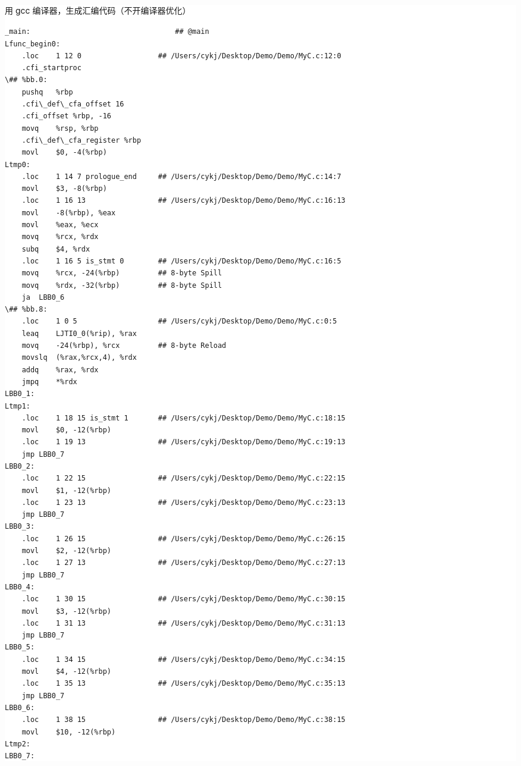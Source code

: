 用 gcc 编译器，生成汇编代码（不开编译器优化）

```
_main:                                  ## @main
Lfunc_begin0:
	.loc	1 12 0                  ## /Users/cykj/Desktop/Demo/Demo/MyC.c:12:0
	.cfi_startproc
\## %bb.0:
	pushq	%rbp
	.cfi\_def\_cfa_offset 16
	.cfi_offset %rbp, -16
	movq	%rsp, %rbp
	.cfi\_def\_cfa_register %rbp
	movl	$0, -4(%rbp)
Ltmp0:
	.loc	1 14 7 prologue_end     ## /Users/cykj/Desktop/Demo/Demo/MyC.c:14:7
	movl	$3, -8(%rbp)
	.loc	1 16 13                 ## /Users/cykj/Desktop/Demo/Demo/MyC.c:16:13
	movl	-8(%rbp), %eax
	movl	%eax, %ecx
	movq	%rcx, %rdx
	subq	$4, %rdx
	.loc	1 16 5 is_stmt 0        ## /Users/cykj/Desktop/Demo/Demo/MyC.c:16:5
	movq	%rcx, -24(%rbp)         ## 8-byte Spill
	movq	%rdx, -32(%rbp)         ## 8-byte Spill
	ja	LBB0_6
\## %bb.8:
	.loc	1 0 5                   ## /Users/cykj/Desktop/Demo/Demo/MyC.c:0:5
	leaq	LJTI0_0(%rip), %rax
	movq	-24(%rbp), %rcx         ## 8-byte Reload
	movslq	(%rax,%rcx,4), %rdx
	addq	%rax, %rdx
	jmpq	*%rdx
LBB0_1:
Ltmp1:
	.loc	1 18 15 is_stmt 1       ## /Users/cykj/Desktop/Demo/Demo/MyC.c:18:15
	movl	$0, -12(%rbp)
	.loc	1 19 13                 ## /Users/cykj/Desktop/Demo/Demo/MyC.c:19:13
	jmp	LBB0_7
LBB0_2:
	.loc	1 22 15                 ## /Users/cykj/Desktop/Demo/Demo/MyC.c:22:15
	movl	$1, -12(%rbp)
	.loc	1 23 13                 ## /Users/cykj/Desktop/Demo/Demo/MyC.c:23:13
	jmp	LBB0_7
LBB0_3:
	.loc	1 26 15                 ## /Users/cykj/Desktop/Demo/Demo/MyC.c:26:15
	movl	$2, -12(%rbp)
	.loc	1 27 13                 ## /Users/cykj/Desktop/Demo/Demo/MyC.c:27:13
	jmp	LBB0_7
LBB0_4:
	.loc	1 30 15                 ## /Users/cykj/Desktop/Demo/Demo/MyC.c:30:15
	movl	$3, -12(%rbp)
	.loc	1 31 13                 ## /Users/cykj/Desktop/Demo/Demo/MyC.c:31:13
	jmp	LBB0_7
LBB0_5:
	.loc	1 34 15                 ## /Users/cykj/Desktop/Demo/Demo/MyC.c:34:15
	movl	$4, -12(%rbp)
	.loc	1 35 13                 ## /Users/cykj/Desktop/Demo/Demo/MyC.c:35:13
	jmp	LBB0_7
LBB0_6:
	.loc	1 38 15                 ## /Users/cykj/Desktop/Demo/Demo/MyC.c:38:15
	movl	$10, -12(%rbp)
Ltmp2:
LBB0_7:
```